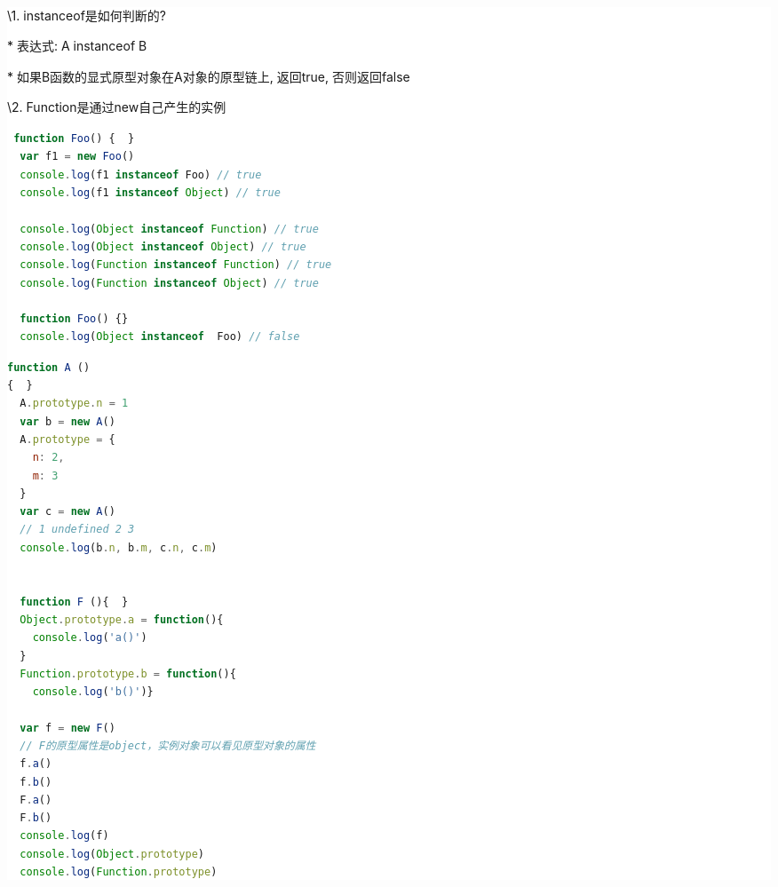 \1. instanceof是如何判断的?

 \* 表达式: A instanceof B

 \* 如果B函数的显式原型对象在A对象的原型链上, 返回true, 否则返回false

\2. Function是通过new自己产生的实例

~~~js
 function Foo() {  }
  var f1 = new Foo()
  console.log(f1 instanceof Foo) // true
  console.log(f1 instanceof Object) // true

  console.log(Object instanceof Function) // true
  console.log(Object instanceof Object) // true
  console.log(Function instanceof Function) // true
  console.log(Function instanceof Object) // true

  function Foo() {}
  console.log(Object instanceof  Foo) // false
~~~

~~~js
function A () 
{  }
  A.prototype.n = 1
  var b = new A()
  A.prototype = {
    n: 2,
    m: 3
  }
  var c = new A()
  // 1 undefined 2 3
  console.log(b.n, b.m, c.n, c.m)


  function F (){  }
  Object.prototype.a = function(){
    console.log('a()')
  }
  Function.prototype.b = function(){
    console.log('b()')}
  
  var f = new F()  
  // F的原型属性是object，实例对象可以看见原型对象的属性
  f.a()
  f.b()
  F.a()
  F.b()
  console.log(f)
  console.log(Object.prototype)
  console.log(Function.prototype)
~~~
